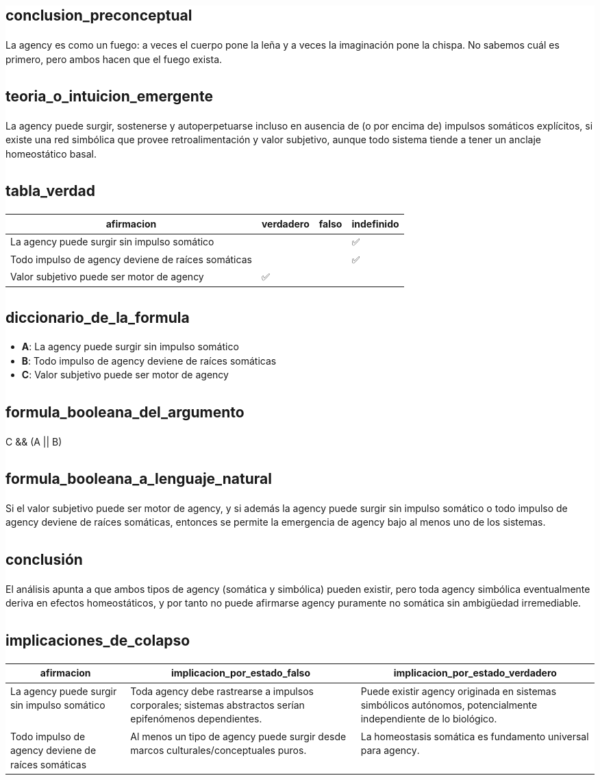 ## conclusion_preconceptual

La agency es como un fuego: a veces el cuerpo pone la leña y a veces la imaginación pone la chispa. No sabemos cuál es primero, pero ambos hacen que el fuego exista.

## teoria_o_intuicion_emergente

La agency puede surgir, sostenerse y autoperpetuarse incluso en ausencia de (o por encima de) impulsos somáticos explícitos, si existe una red simbólica que provee retroalimentación y valor subjetivo, aunque todo sistema tiende a tener un anclaje homeostático basal.

## tabla_verdad

| afirmacion | verdadero | falso | indefinido |
| --- | --- | --- | --- |
| La agency puede surgir sin impulso somático |  |  | ✅ |
| Todo impulso de agency deviene de raíces somáticas |  |  | ✅ |
| Valor subjetivo puede ser motor de agency | ✅ |  |  |

## diccionario_de_la_formula

- **A**: La agency puede surgir sin impulso somático
- **B**: Todo impulso de agency deviene de raíces somáticas
- **C**: Valor subjetivo puede ser motor de agency

## formula_booleana_del_argumento

C && (A || B)

## formula_booleana_a_lenguaje_natural

Si el valor subjetivo puede ser motor de agency, y si además la agency puede surgir sin impulso somático o todo impulso de agency deviene de raíces somáticas, entonces se permite la emergencia de agency bajo al menos uno de los sistemas.

## conclusión

El análisis apunta a que ambos tipos de agency (somática y simbólica) pueden existir, pero toda agency simbólica eventualmente deriva en efectos homeostáticos, y por tanto no puede afirmarse agency puramente no somática sin ambigüedad irremediable.

## implicaciones_de_colapso

| afirmacion | implicacion_por_estado_falso | implicacion_por_estado_verdadero |
| --- | --- | --- |
| La agency puede surgir sin impulso somático | Toda agency debe rastrearse a impulsos corporales; sistemas abstractos serían epifenómenos dependientes. | Puede existir agency originada en sistemas simbólicos autónomos, potencialmente independiente de lo biológico. |
| Todo impulso de agency deviene de raíces somáticas | Al menos un tipo de agency puede surgir desde marcos culturales/conceptuales puros. | La homeostasis somática es fundamento universal para agency. |
